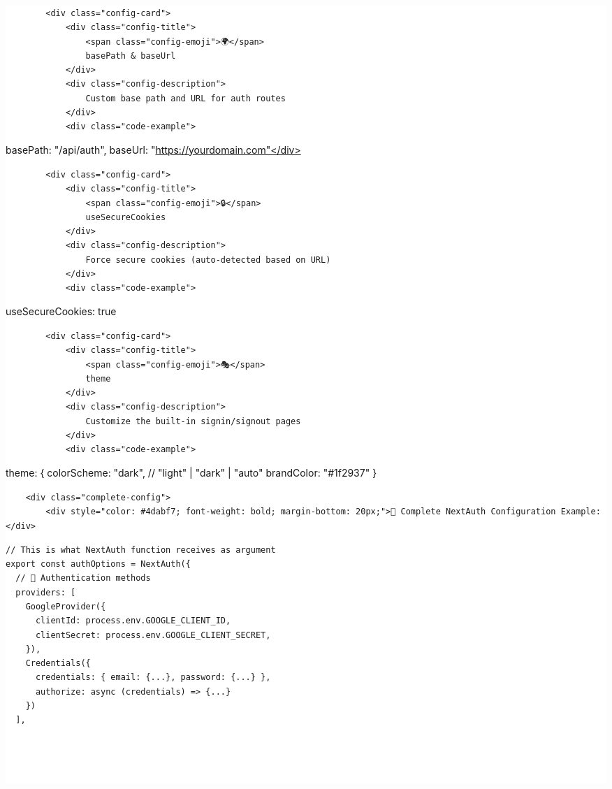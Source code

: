             <div class="config-card">
                <div class="config-title">
                    <span class="config-emoji">🌍</span>
                    basePath & baseUrl
                </div>
                <div class="config-description">
                    Custom base path and URL for auth routes
                </div>
                <div class="code-example">
<span class="highlight">basePath</span>: "/api/auth",
<span class="highlight">baseUrl</span>: "https://yourdomain.com"</div>
            </div>
            
            <div class="config-card">
                <div class="config-title">
                    <span class="config-emoji">🔒</span>
                    useSecureCookies
                </div>
                <div class="config-description">
                    Force secure cookies (auto-detected based on URL)
                </div>
                <div class="code-example">
<span class="highlight">useSecureCookies</span>: true</div>
            </div>
            
            <div class="config-card">
                <div class="config-title">
                    <span class="config-emoji">🎭</span>
                    theme
                </div>
                <div class="config-description">
                    Customize the built-in signin/signout pages
                </div>
                <div class="code-example">
theme: {
  <span class="highlight">colorScheme</span>: "dark", // "light" | "dark" | "auto"
  <span class="highlight">brandColor</span>: "#1f2937"
}</div>
            </div>
        </div>
        
        <div class="complete-config">
            <div style="color: #4dabf7; font-weight: bold; margin-bottom: 20px;">📝 Complete NextAuth Configuration Example:</div>
<pre><code><span class="config-comment">// This is what NextAuth function receives as argument</span>
export const authOptions = NextAuth({
  <span class="config-comment">// 🏪 Authentication methods</span>
  <span class="highlight">providers</span>: [
    GoogleProvider({
      clientId: process.env.GOOGLE_CLIENT_ID,
      clientSecret: process.env.GOOGLE_CLIENT_SECRET,
    }),
    Credentials({
      credentials: { email: {...}, password: {...} },
      authorize: async (credentials) => {...}
    })
  ],
  